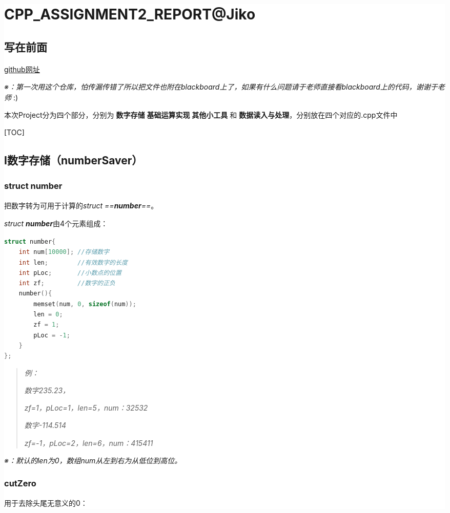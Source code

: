 # CPP_ASSIGNMENT2_REPORT@Jiko

## 写在前面

[github网址](https://github.com/JikoSchnee/Cpp_Project2_Calculator.git)

*※：第一次用这个仓库，怕传漏传错了所以把文件也附在blackboard上了，如果有什么问题请于老师直接看blackboard上的代码，谢谢于老师* :)

本次Project分为四个部分，分别为 **数字存储** **基础运算实现** **其他小工具** 和 **数据读入与处理**，分别放在四个对应的.cpp文件中



[TOC]



## Ⅰ数字存储（numberSaver）

### struct number

把数字转为可用于计算的*struct ==**number**==*。

*struct **number***由4个元素组成：

```cpp
struct number{
    int num[10000]; //存储数字
    int len;        //有效数字的长度
    int pLoc;       //小数点的位置
    int zf;         //数字的正负
    number(){
        memset(num, 0, sizeof(num));
        len = 0;
        zf = 1;
        pLoc = -1;
    }
};
```

> *例：*
>
> *数字235.23，*
>
> *zf=1，pLoc=1，len=5，num：32532* 
>
> *数字-114.514*
>
> *zf=-1，pLoc=2，len=6，num：415411*

*※：默认的len为0，数组num从左到右为从低位到高位。*

### cutZero

用于去除头尾无意义的0：

